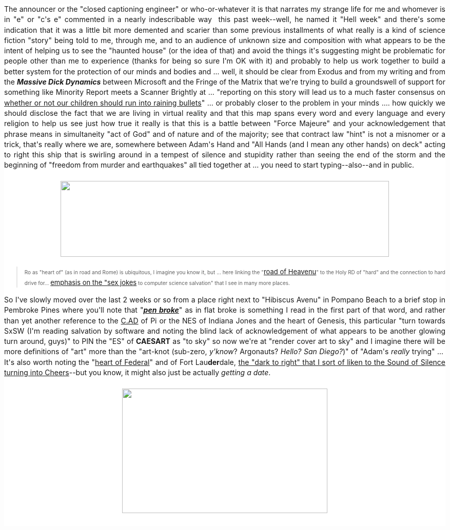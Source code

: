<div style="text-align: justify;">The announcer or the &quot;closed captioning engineer&quot; or who-or-whatever it is that narrates my strange life for me and whomever is in &quot;e&quot; or &quot;c&#39;s e&quot; commented in a nearly indescribable way&nbsp; this past week--well, he named it &quot;Hell week&quot; and there&#39;s some indication that it was a little bit more demented and scarier than some previous installments of what really is a kind of science fiction &quot;story&quot; being told to me, through me, and to an audience of unknown size and composition with what appears to be the intent of helping us to see the &quot;haunted house&quot; (or the idea of that) and avoid the things it&#39;s suggesting might be problematic for people other than me to experience (thanks for being so sure I&#39;m OK with it) and probably to help us work together to build a better system for the protection of our minds and bodies and ... well, it should be clear from Exodus and from my writing and from the <i><b>Massive Dick Dynamics</b></i> between Microsoft and the Fringe of the Matrix that we&#39;re trying to build a groundswell of support for something like Minority Report meets a Scanner Brightly at ... &quot;reporting on this story will lead us to a much faster consensus on <a href="./SAYFREED.html">whether or not our children should run into raining bullets</a>&quot; ... or probably closer to the problem in your minds .... how quickly we should disclose the fact that we are living in virtual reality and that this map spans every word and every language and every religion to help us see just how true it really is that this is a battle between &quot;Force Majeure&quot; and your acknowledgement that phrase means in simultaneity &quot;act of God&quot; and of nature and of the majority; see that contract law &quot;hint&quot; is not a misnomer or a trick, that&#39;s really where we are, somewhere between Adam&#39;s Hand and &quot;All Hands (and I mean any other hands) on deck&quot; acting to right this ship that is swirling around in a tempest of silence and stupidity rather than seeing the end of the storm and the beginning of &quot;freedom from murder and earthquakes&quot; all tied together at ... you need to start typing--also--and in public.</div>
<div style="text-align: justify;">
<div class="separator" style="clear: both; text-align: center;">&nbsp;</div>
<div class="separator" style="clear: both; text-align: center;"><a href="./PERSEUS.html"><img border="0" data-original-height="209" data-original-width="897" height="148" src="https://1.bp.blogspot.com/-o2Bj6JvsBvw/W6k0pSK_l1I/AAAAAAABcrM/KJstNwEjjOo-8yTxO9QP-r7YTu-Uf4DlwCLcBGAs/s640/Screenshot%2B2018-09-24%2Bat%2B2.27.50%2BPM.png" width="640" /></a></div>
<blockquote>
<p><span style="font-size: x-small;">Ro as &quot;heart of&quot; (as in road and Rome) is ubiquitous, I imagine you know it, but ... here linking the &quot;</span><a href="./PERSEUS.html" style="font-size: small;">road of Heavenu</a><span style="font-size: x-small;">&quot; to the Holy RD of &quot;hard&quot; and the connection to hard drive for... </span><a href="./SERENADE.html" style="font-size: small;">emphasis on the &quot;sex jokes</a><span style="font-size: x-small;"> to computer science salvation&quot; that I see in many more places.</span></p>
</blockquote>
</div>
</div>
<div style="text-align: center;">
<div style="text-align: justify;">So I&#39;ve slowly moved over the last 2 weeks or so from a place right next to &quot;Hibiscus Avenu&quot; in Pompano Beach to a brief stop in Pembroke Pines where you&#39;ll note that &quot;<i><b><a href="https://www.gofundme.com/the-sword-of-saint-one">pen broke</a></b></i>&quot; as in flat broke is something I read in the first part of that word, and rather than yet another reference to the <a href="http://c.ad/
">C.AD</a> of Pi or the NES of Indiana Jones and the heart of Genesis, this particular &quot;turn towards SxSW (I&#39;m reading salvation by software and noting the blind lack of acknowledgement of what appears to be another glowing turn around, guys)&quot; to PIN the &quot;ES&quot; of <b>CAESART</b> as &quot;to sky&quot; so now we&#39;re at &quot;render cover art to sky&quot; and I imagine there will be more definitions of &quot;art&quot; more than the &quot;art-knot (sub-zero, <i>y&#39;know</i>? Argonauts? <i>Hello? San Diego?</i>)&quot; of &quot;Adam&#39;s <i>really</i> trying&quot; ...&nbsp; It&#39;s also worth noting the &quot;<a href="./FIRST.html">heart of Federal</a>&quot; and of Fort Lau<b>der</b>dale, <a href="https://www.youtube.com/watch?v=L-JQ1q-13Ek&amp;list=PLgYKDBgxsoMP7J-mJf6q0ViQgONbeCxOR&amp;index=1">the &quot;dark to right&quot; that I sort of liken to the Sound of Silence turning into Cheers</a>--but you know, it might also just be actually <i>getting a date</i>.</div>
</div>
<div style="text-align: center;">&nbsp;</div>
<div style="text-align: center;">
<div><a href="./VERADONUM.html"><img alt="" border="0" height="243" id="BLOGGER_PHOTO_ID_6604855847837441618" src="https://1.bp.blogspot.com/-l9-oBbQ4gqQ/W6kpZksDHlI/AAAAAAABcqs/umor2_i97BoLxfcbTM5i13Phpy9std2CACK4BGAYYCw/s400/image-738552.png" width="400" /></a></div>
</div>
<div style="text-align: center;">&nbsp;</div>
<div style="text-align: center;">
